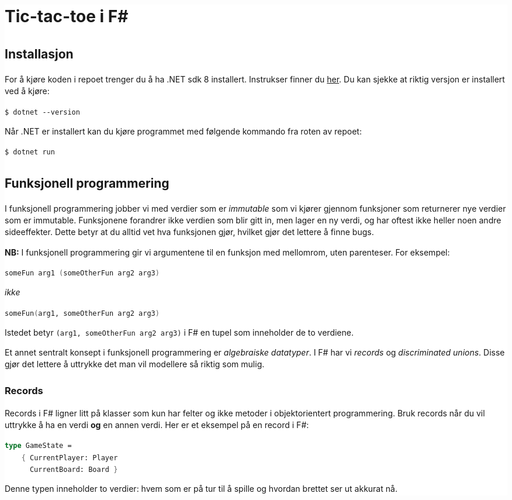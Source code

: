 # Tic-tac-toe i F#

## Installasjon

For å kjøre koden i repoet trenger du å ha .NET sdk 8 installert. Instrukser finner du [her](https://learn.microsoft.com/en-us/dotnet/core/install/).
Du kan sjekke at riktig versjon er installert ved å kjøre:
```
$ dotnet --version
```

Når .NET er installert kan du kjøre programmet med følgende kommando fra roten av repoet:
```
$ dotnet run
```

## Funksjonell programmering

I funksjonell programmering jobber vi med verdier som er *immutable* som vi kjører gjennom funksjoner som returnerer nye
verdier som er immutable. Funksjonene forandrer ikke verdien som blir gitt in, men lager en ny verdi, og har oftest ikke
heller noen andre sideeffekter. Dette betyr at du alltid vet hva funksjonen gjør, hvilket gjør det lettere å finne bugs.

**NB:** I funksjonell programmering gir vi argumentene til en funksjon med mellomrom, uten parenteser. For eksempel:
```fsharp
someFun arg1 (someOtherFun arg2 arg3)
```
*ikke*
```fsharp
someFun(arg1, someOtherFun arg2 arg3)
```

Istedet betyr `(arg1, someOtherFun arg2 arg3)` i F# en tupel som inneholder de to verdiene.

Et annet sentralt konsept i funksjonell programmering er *algebraiske datatyper*. I F# har vi *records* og *discriminated
unions*. Disse gjør det lettere å uttrykke det man vil modellere så riktig som mulig.

### Records

Records i F# ligner litt på klasser som kun har felter og ikke metoder i objektorientert programmering. Bruk records når
du vil uttrykke å ha en verdi **og** en annen verdi. Her er et eksempel på en record i F#:

```fsharp
type GameState =
    { CurrentPlayer: Player
      CurrentBoard: Board }
```

Denne typen inneholder to verdier: hvem som er på tur til å spille og hvordan brettet ser ut akkurat nå.
